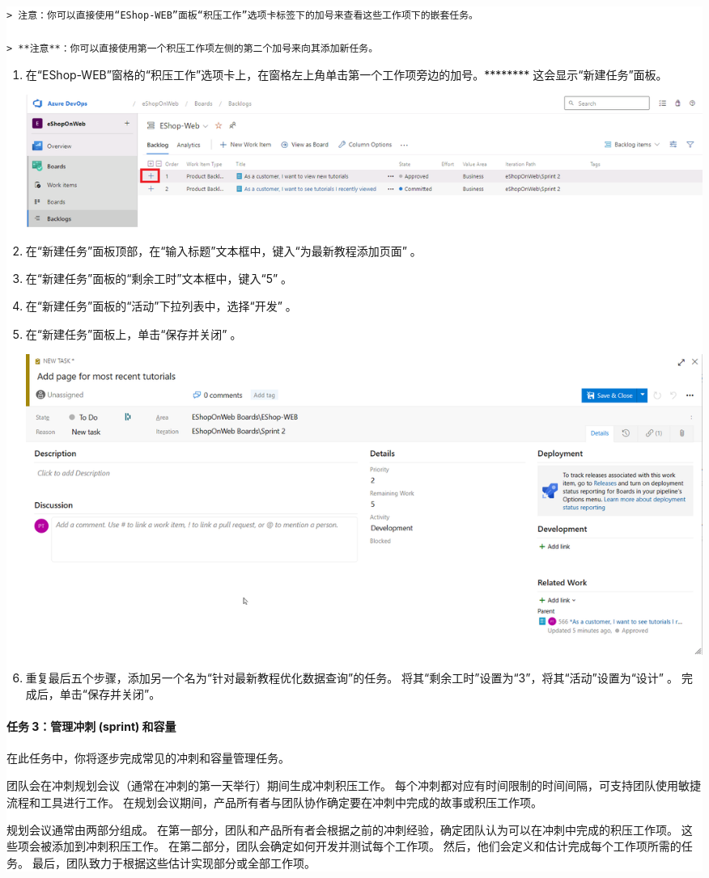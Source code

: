 
    > 注意：你可以直接使用“EShop-WEB”面板“积压工作”选项卡标签下的加号来查看这些工作项下的嵌套任务。

    > **注意**：你可以直接使用第一个积压工作项左侧的第二个加号来向其添加新任务。

1. 在“EShop-WEB”窗格的“积压工作”选项卡上，在窗格左上角单击第一个工作项旁边的加号。******** 这会显示“新建任务”面板。

    ![单击“+”，创建任务](images/m1/new_task_v1.png)

1. 在“新建任务”面板顶部，在“输入标题”文本框中，键入“为最新教程添加页面”  。
1. 在“新建任务”面板的“剩余工时”文本框中，键入“5”  。
1. 在“新建任务”面板的“活动”下拉列表中，选择“开发”  。
1. 在“新建任务”面板上，单击“保存并关闭” 。

    ![填写“新建任务”字段，并单击“保存并关闭”](images/m1/EShop-WEB-save_task_v1.png)

1. 重复最后五个步骤，添加另一个名为“针对最新教程优化数据查询”的任务。 将其“剩余工时”设置为“3”，将其“活动”设置为“设计”   。 完成后，单击“保存并关闭”。

#### 任务 3：管理冲刺 (sprint) 和容量

在此任务中，你将逐步完成常见的冲刺和容量管理任务。

团队会在冲刺规划会议（通常在冲刺的第一天举行）期间生成冲刺积压工作。 每个冲刺都对应有时间限制的时间间隔，可支持团队使用敏捷流程和工具进行工作。 在规划会议期间，产品所有者与团队协作确定要在冲刺中完成的故事或积压工作项。

规划会议通常由两部分组成。 在第一部分，团队和产品所有者会根据之前的冲刺经验，确定团队认为可以在冲刺中完成的积压工作项。 这些项会被添加到冲刺积压工作。 在第二部分，团队会确定如何开发并测试每个工作项。 然后，他们会定义和估计完成每个工作项所需的任务。 最后，团队致力于根据这些估计实现部分或全部工作项。

